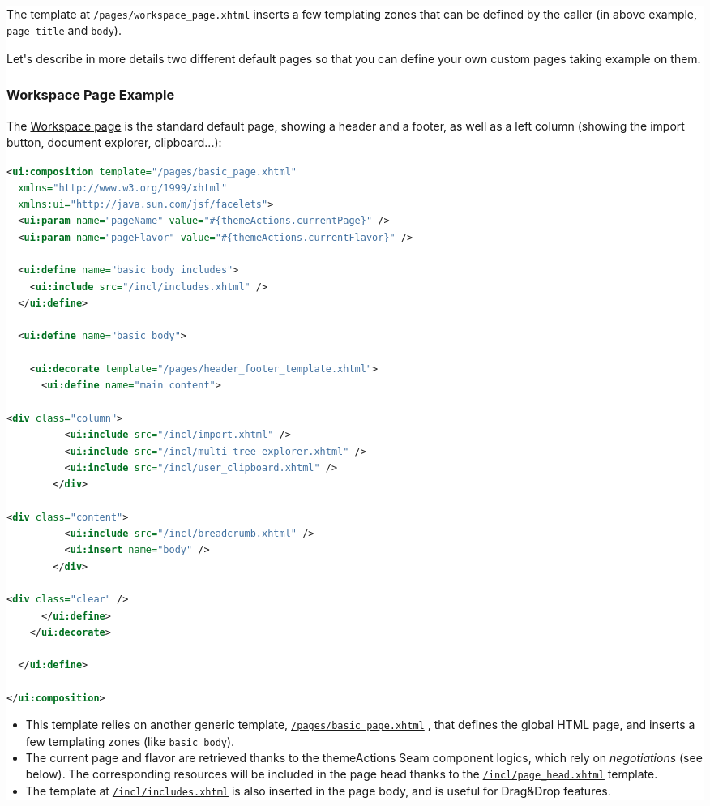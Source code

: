 The template at `/pages/workspace_page.xhtml` inserts a few templating zones that can be defined by the caller (in above example, `page title` and `body`).

Let's describe in more details two different default pages so that you can define your own custom pages taking example on them.

### Workspace Page Example

The [Workspace page](https://github.com/nuxeo/nuxeo/blob/master/nuxeo-jsf/nuxeo-platform-webapp-base/src/main/resources/web/nuxeo.war/pages/workspace_page.xhtml) is the standard default page, showing a header and a footer, as well as a left column (showing the import button, document explorer, clipboard...):

```xml
<ui:composition template="/pages/basic_page.xhtml"
  xmlns="http://www.w3.org/1999/xhtml"
  xmlns:ui="http://java.sun.com/jsf/facelets">
  <ui:param name="pageName" value="#{themeActions.currentPage}" />
  <ui:param name="pageFlavor" value="#{themeActions.currentFlavor}" />

  <ui:define name="basic body includes">
    <ui:include src="/incl/includes.xhtml" />
  </ui:define>

  <ui:define name="basic body">

    <ui:decorate template="/pages/header_footer_template.xhtml">
      <ui:define name="main content">

<div class="column">
          <ui:include src="/incl/import.xhtml" />
          <ui:include src="/incl/multi_tree_explorer.xhtml" />
          <ui:include src="/incl/user_clipboard.xhtml" />
        </div>

<div class="content">
          <ui:include src="/incl/breadcrumb.xhtml" />
          <ui:insert name="body" />
        </div>

<div class="clear" />
      </ui:define>
    </ui:decorate>

  </ui:define>

</ui:composition>
```

*   This template relies on another generic template, [`/pages/basic_page.xhtml`](https://github.com/nuxeo/nuxeo/blob/master/nuxeo-jsf/nuxeo-platform-webapp-base/src/main/resources/web/nuxeo.war/pages/basic_page.xhtml) , that defines the global HTML page, and inserts a few templating zones (like `basic body`).
*   The current page and flavor are retrieved thanks to the themeActions Seam component logics, which rely on _negotiations_ (see below). The corresponding resources will be included in the page head thanks to the [`/incl/page_head.xhtml`](https://github.com/nuxeo/nuxeo/blob/master/nuxeo-jsf/nuxeo-platform-webapp-base/src/main/resources/web/nuxeo.war/incl/page_head.xhtml) template.
*   The template at [`/incl/includes.xhtml`](https://github.com/nuxeo-archives/nuxeo-dm/blob/master/nuxeo-platform-webapp/src/main/resources/web/nuxeo.war/incl/includes.xhtml) is also inserted in the page body, and is useful for Drag&Drop features.
